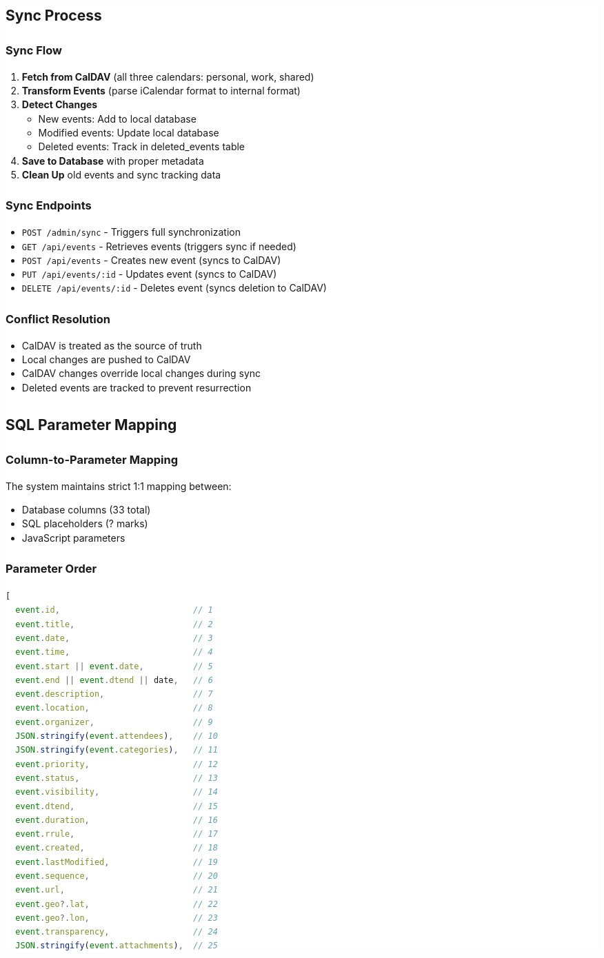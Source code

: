 ## Sync Process

### Sync Flow
1. **Fetch from CalDAV** (all three calendars: personal, work, shared)
2. **Transform Events** (parse iCalendar format to internal format)
3. **Detect Changes**
   - New events: Add to local database
   - Modified events: Update local database
   - Deleted events: Track in deleted_events table
4. **Save to Database** with proper metadata
5. **Clean Up** old events and sync tracking data

### Sync Endpoints
- `POST /admin/sync` - Triggers full synchronization
- `GET /api/events` - Retrieves events (triggers sync if needed)
- `POST /api/events` - Creates new event (syncs to CalDAV)
- `PUT /api/events/:id` - Updates event (syncs to CalDAV)
- `DELETE /api/events/:id` - Deletes event (syncs deletion to CalDAV)

### Conflict Resolution
- CalDAV is treated as the source of truth
- Local changes are pushed to CalDAV
- CalDAV changes override local changes during sync
- Deleted events are tracked to prevent resurrection

## SQL Parameter Mapping

### Column-to-Parameter Mapping
The system maintains strict 1:1 mapping between:
- Database columns (33 total)
- SQL placeholders (? marks)
- JavaScript parameters

### Parameter Order
```javascript
[
  event.id,                           // 1
  event.title,                        // 2
  event.date,                         // 3
  event.time,                         // 4
  event.start || event.date,          // 5
  event.end || event.dtend || date,   // 6
  event.description,                  // 7
  event.location,                     // 8
  event.organizer,                    // 9
  JSON.stringify(event.attendees),    // 10
  JSON.stringify(event.categories),   // 11
  event.priority,                     // 12
  event.status,                       // 13
  event.visibility,                   // 14
  event.dtend,                        // 15
  event.duration,                     // 16
  event.rrule,                        // 17
  event.created,                      // 18
  event.lastModified,                 // 19
  event.sequence,                     // 20
  event.url,                          // 21
  event.geo?.lat,                     // 22
  event.geo?.lon,                     // 23
  event.transparency,                 // 24
  JSON.stringify(event.attachments),  // 25
```